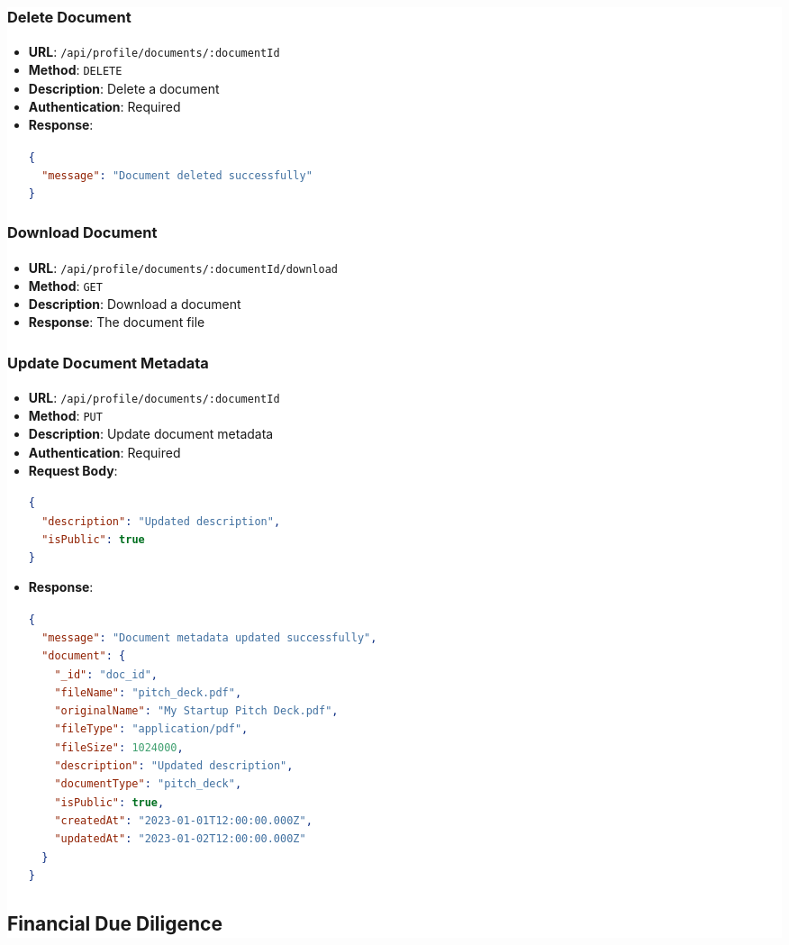 ### Delete Document
- **URL**: `/api/profile/documents/:documentId`
- **Method**: `DELETE`
- **Description**: Delete a document
- **Authentication**: Required
- **Response**: 
  ```json
  {
    "message": "Document deleted successfully"
  }
  ```

### Download Document
- **URL**: `/api/profile/documents/:documentId/download`
- **Method**: `GET`
- **Description**: Download a document
- **Response**: The document file

### Update Document Metadata
- **URL**: `/api/profile/documents/:documentId`
- **Method**: `PUT`
- **Description**: Update document metadata
- **Authentication**: Required
- **Request Body**:
  ```json
  {
    "description": "Updated description",
    "isPublic": true
  }
  ```
- **Response**: 
  ```json
  {
    "message": "Document metadata updated successfully",
    "document": {
      "_id": "doc_id",
      "fileName": "pitch_deck.pdf",
      "originalName": "My Startup Pitch Deck.pdf",
      "fileType": "application/pdf",
      "fileSize": 1024000,
      "description": "Updated description",
      "documentType": "pitch_deck",
      "isPublic": true,
      "createdAt": "2023-01-01T12:00:00.000Z",
      "updatedAt": "2023-01-02T12:00:00.000Z"
    }
  }
  ```

## Financial Due Diligence
